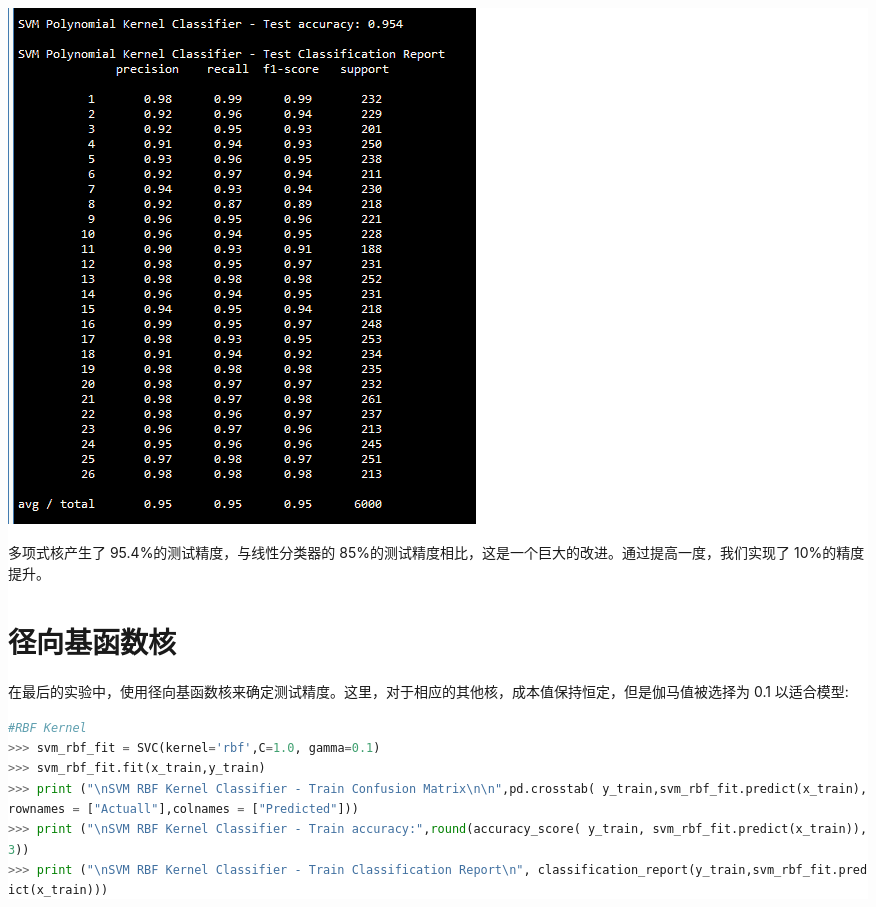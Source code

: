 ![](img/fbad3f32-da84-4410-bd85-e59560ee5afa.png)

多项式核产生了 95.4%的测试精度，与线性分类器的 85%的测试精度相比，这是一个巨大的改进。通过提高一度，我们实现了 10%的精度提升。

# 径向基函数核

在最后的实验中，使用径向基函数核来确定测试精度。这里，对于相应的其他核，成本值保持恒定，但是伽马值被选择为 0.1 以适合模型:

```py
#RBF Kernel 
>>> svm_rbf_fit = SVC(kernel='rbf',C=1.0, gamma=0.1) 
>>> svm_rbf_fit.fit(x_train,y_train) 
>>> print ("\nSVM RBF Kernel Classifier - Train Confusion Matrix\n\n",pd.crosstab( y_train,svm_rbf_fit.predict(x_train),rownames = ["Actuall"],colnames = ["Predicted"]))      
>>> print ("\nSVM RBF Kernel Classifier - Train accuracy:",round(accuracy_score( y_train, svm_rbf_fit.predict(x_train)),3)) 
>>> print ("\nSVM RBF Kernel Classifier - Train Classification Report\n", classification_report(y_train,svm_rbf_fit.predict(x_train))) 

```

